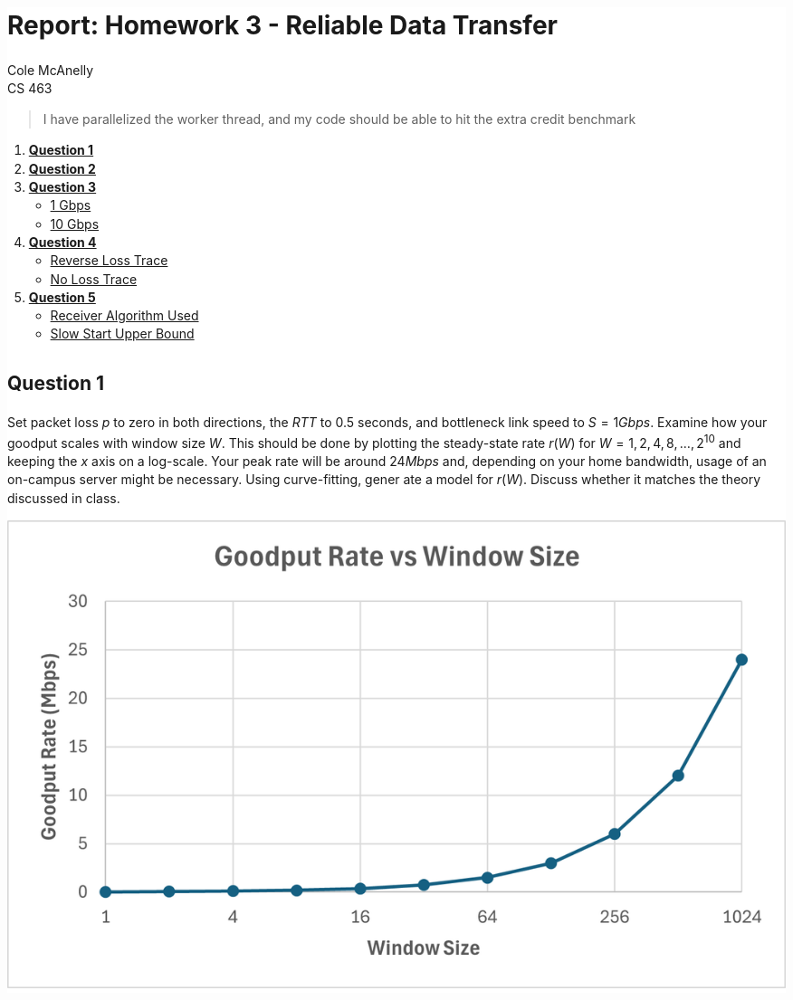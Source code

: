 # Report: Homework 3 - Reliable Data Transfer

Cole McAnelly  
CS 463

> I have parallelized the worker thread, and my code should be able to hit the extra credit benchmark

1. **[Question 1](#question-1)**
2. **[Question 2](#question-2)**
3. **[Question 3](#question-3)**
   - [1 Gbps](#1-gbps)
   - [10 Gbps](#10-gbps)
4. **[Question 4](#question-4)**
   - [Reverse Loss Trace](#reverse-loss)
   - [No Loss Trace](#no-loss)
5. **[Question 5](#question-5)**
   - [Receiver Algorithm Used](#algorithm)
   - [Slow Start Upper Bound](#upper-bound)


## Question 1
Set packet loss $p$ to zero in both directions, the $RTT$ to 0.5 seconds, and bottleneck link 
speed to $S = 1 Gbps$. Examine how your goodput scales with window size $W$. This should 
be done by plotting the steady-state rate $r(W)$ for $W = 1, 2, 4, 8, …, 2^{10}$ and keeping the $x$ axis on a log-scale. Your peak rate will be around $24 Mbps$ and, depending on your home bandwidth, usage of an on-campus server might be necessary. Using curve-fitting, gener
ate a model for $r(W)$. Discuss whether it matches the theory discussed in class.  

![Goodput vs Window Size](./report/q1-goodput-vs-wnd.png)
